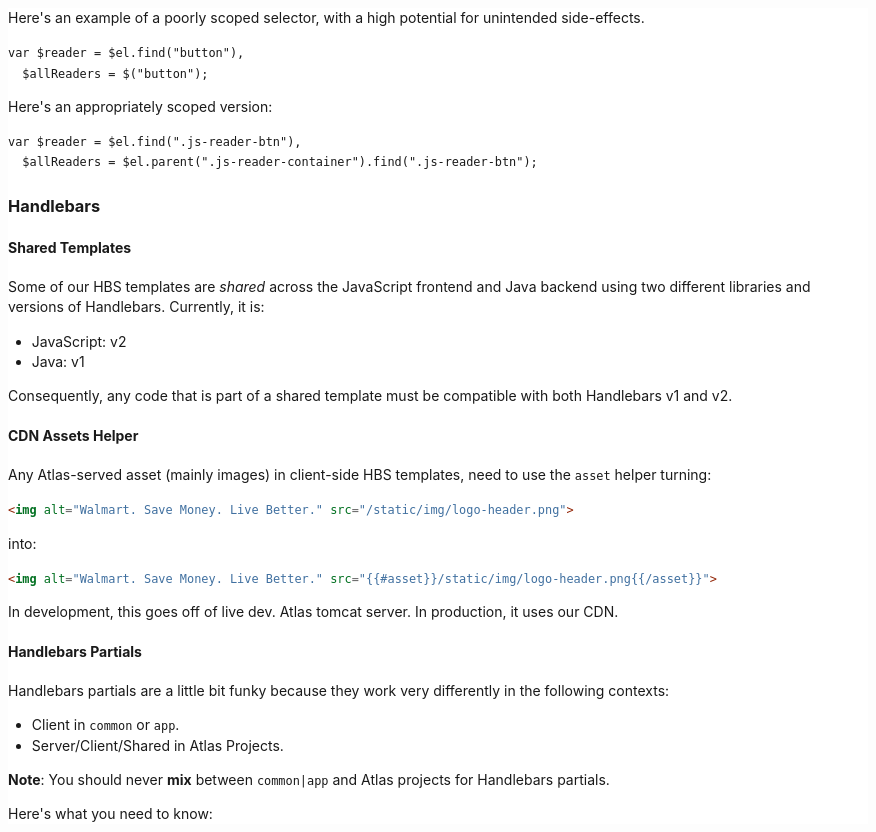 Here's an example of a poorly scoped selector, with a high potential for
unintended side-effects.

```
var $reader = $el.find("button"),
  $allReaders = $("button");
```

Here's an appropriately scoped version:

```
var $reader = $el.find(".js-reader-btn"),
  $allReaders = $el.parent(".js-reader-container").find(".js-reader-btn");
```

### Handlebars

#### Shared Templates

Some of our HBS templates are _shared_ across the JavaScript frontend and
Java backend using two different libraries and versions of Handlebars.
Currently, it is:

* JavaScript: v2
* Java: v1

Consequently, any code that is part of a shared template must be compatible
with both Handlebars v1 and v2.

#### CDN Assets Helper

Any Atlas-served asset (mainly images) in client-side HBS templates, need to
use the `asset` helper turning:

```html
<img alt="Walmart. Save Money. Live Better." src="/static/img/logo-header.png">
```

into:

```html
<img alt="Walmart. Save Money. Live Better." src="{{#asset}}/static/img/logo-header.png{{/asset}}">
```

In development, this goes off of live dev. Atlas tomcat server. In production,
it uses our CDN.

#### Handlebars Partials

Handlebars partials are a little bit funky because they work very differently
in the following contexts:

* Client in `common` or `app`.
* Server/Client/Shared in Atlas Projects.

**Note**: You should never **mix** between `common|app` and Atlas projects for
Handlebars partials.

Here's what you need to know:
